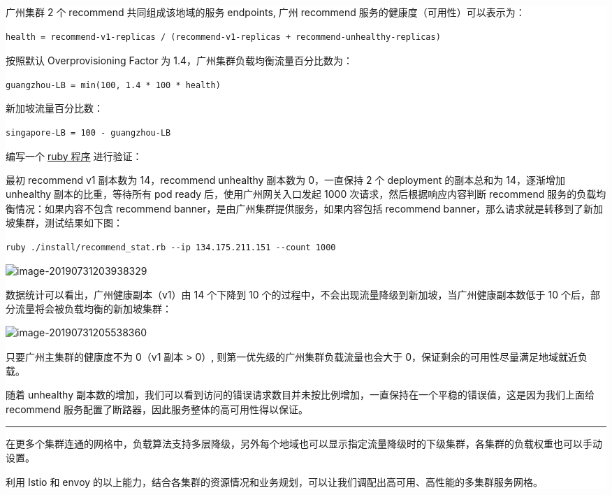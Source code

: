 广州集群 2 个  recommend 共同组成该地域的服务 endpoints, 广州 recommend 服务的健康度（可用性）可以表示为：

```shell
health = recommend-v1-replicas / (recommend-v1-replicas + recommend-unhealthy-replicas)
```

按照默认 Overprovisioning Factor 为 1.4，广州集群负载均衡流量百分比数为：

```shell
guangzhou-LB = min(100, 1.4 * 100 * health)
```

新加坡流量百分比数：

```shell
singapore-LB = 100 - guangzhou-LB
```

编写一个 [ruby 程序](https://github.com/zhongfox/multicluster-demo/blob/master/install/recommend_stat.rb) 进行验证：

最初 recommend v1 副本数为 14，recommend unhealthy 副本数为 0，一直保持 2 个 deployment 的副本总和为 14，逐渐增加 unhealthy 副本的比重，等待所有 pod ready 后，使用广州网关入口发起 1000 次请求，然后根据响应内容判断 recommend 服务的负载均衡情况：如果内容不包含 recommend banner，是由广州集群提供服务，如果内容包括 recommend banner，那么请求就是转移到了新加坡集群，测试结果如下图：

```shell
ruby ./install/recommend_stat.rb --ip 134.175.211.151 --count 1000
```

![image-20190731203938329](https://zhongfox-blogimage-1256048497.cos.ap-guangzhou.myqcloud.com/2019-07-31-132416.png)

数据统计可以看出，广州健康副本（v1）由 14 个下降到 10 个的过程中，不会出现流量降级到新加坡，当广州健康副本数低于 10 个后，部分流量将会被负载均衡的新加坡集群：

![image-20190731205538360](https://zhongfox-blogimage-1256048497.cos.ap-guangzhou.myqcloud.com/2019-07-31-132421.png)

只要广州主集群的健康度不为 0（v1 副本 > 0）, 则第一优先级的广州集群负载流量也会大于 0，保证剩余的可用性尽量满足地域就近负载。

随着 unhealthy 副本数的增加，我们可以看到访问的错误请求数目并未按比例增加，一直保持在一个平稳的错误值，这是因为我们上面给 recommend 服务配置了断路器，因此服务整体的高可用性得以保证。

------

在更多个集群连通的网格中，负载算法支持多层降级，另外每个地域也可以显示指定流量降级时的下级集群，各集群的负载权重也可以手动设置。

利用 Istio 和 envoy 的以上能力，结合各集群的资源情况和业务规划，可以让我们调配出高可用、高性能的多集群服务网格。
